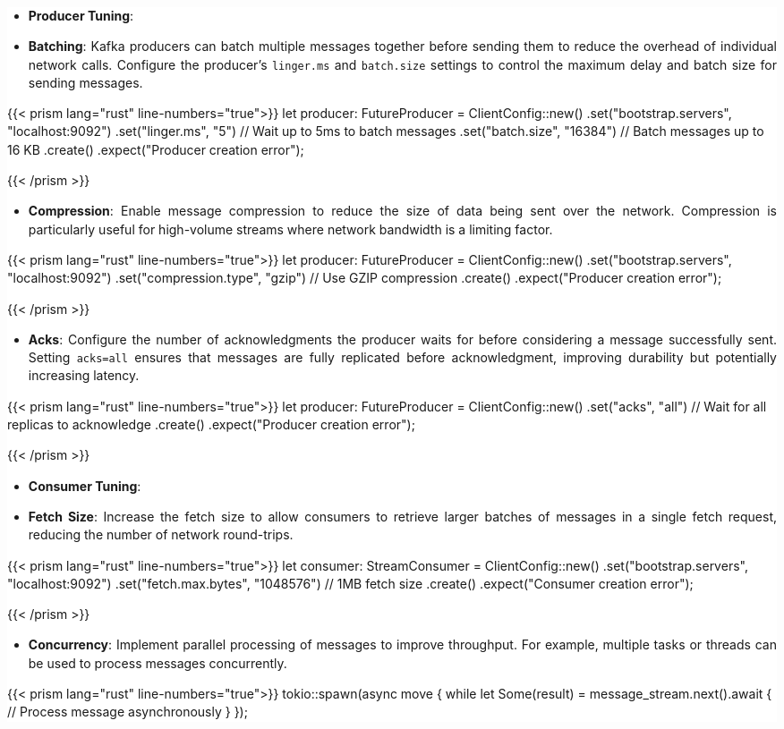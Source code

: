 - <p style="text-align: justify;"><strong>Producer Tuning</strong>:</p>
- <p style="text-align: justify;"><strong>Batching</strong>: Kafka producers can batch multiple messages together before sending them to reduce the overhead of individual network calls. Configure the producer’s <code>linger.ms</code> and <code>batch.size</code> settings to control the maximum delay and batch size for sending messages.</p>
{{< prism lang="rust" line-numbers="true">}}
    let producer: FutureProducer = ClientConfig::new()
        .set("bootstrap.servers", "localhost:9092")
        .set("linger.ms", "5")  // Wait up to 5ms to batch messages
        .set("batch.size", "16384")  // Batch messages up to 16 KB
        .create()
        .expect("Producer creation error");
    
{{< /prism >}}
- <p style="text-align: justify;"><strong>Compression</strong>: Enable message compression to reduce the size of data being sent over the network. Compression is particularly useful for high-volume streams where network bandwidth is a limiting factor.</p>
{{< prism lang="rust" line-numbers="true">}}
    let producer: FutureProducer = ClientConfig::new()
        .set("bootstrap.servers", "localhost:9092")
        .set("compression.type", "gzip")  // Use GZIP compression
        .create()
        .expect("Producer creation error");
    
{{< /prism >}}
- <p style="text-align: justify;"><strong>Acks</strong>: Configure the number of acknowledgments the producer waits for before considering a message successfully sent. Setting <code>acks=all</code> ensures that messages are fully replicated before acknowledgment, improving durability but potentially increasing latency.</p>
{{< prism lang="rust" line-numbers="true">}}
    let producer: FutureProducer = ClientConfig::new()
        .set("acks", "all")  // Wait for all replicas to acknowledge
        .create()
        .expect("Producer creation error");
    
{{< /prism >}}
- <p style="text-align: justify;"><strong>Consumer Tuning</strong>:</p>
- <p style="text-align: justify;"><strong>Fetch Size</strong>: Increase the fetch size to allow consumers to retrieve larger batches of messages in a single fetch request, reducing the number of network round-trips.</p>
{{< prism lang="rust" line-numbers="true">}}
    let consumer: StreamConsumer = ClientConfig::new()
        .set("bootstrap.servers", "localhost:9092")
        .set("fetch.max.bytes", "1048576")  // 1MB fetch size
        .create()
        .expect("Consumer creation error");
    
{{< /prism >}}
- <p style="text-align: justify;"><strong>Concurrency</strong>: Implement parallel processing of messages to improve throughput. For example, multiple tasks or threads can be used to process messages concurrently.</p>
{{< prism lang="rust" line-numbers="true">}}
    tokio::spawn(async move {
        while let Some(result) = message_stream.next().await {
            // Process message asynchronously
        }
    });
    